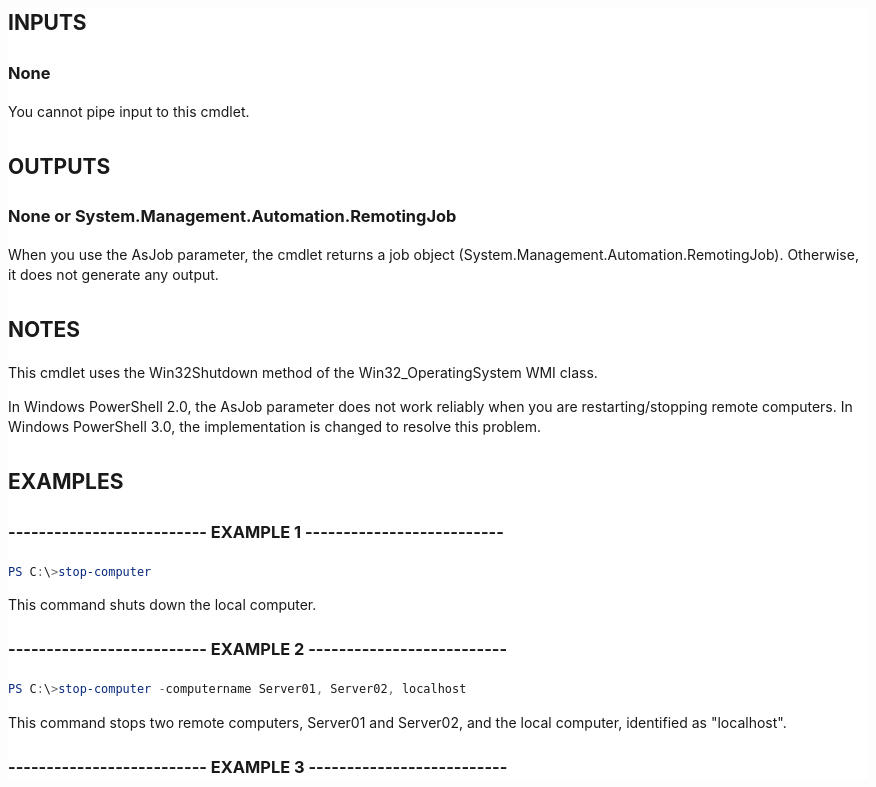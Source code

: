 

## INPUTS
### None

You cannot pipe input to this cmdlet.

## OUTPUTS
### None or System.Management.Automation.RemotingJob

When you use the AsJob parameter, the cmdlet returns a job object (System.Management.Automation.RemotingJob).
Otherwise, it does not generate any output.

## NOTES
This cmdlet uses the Win32Shutdown method of the Win32_OperatingSystem WMI class.

In Windows PowerShell 2.0, the AsJob parameter does not work reliably when you are restarting/stopping remote computers.
In Windows PowerShell 3.0, the implementation is changed to resolve this problem.

## EXAMPLES
### -------------------------- EXAMPLE 1 --------------------------

```powershell
PS C:\>stop-computer

```
This command shuts down the local computer.






### -------------------------- EXAMPLE 2 --------------------------

```powershell
PS C:\>stop-computer -computername Server01, Server02, localhost

```
This command stops two remote computers, Server01 and Server02, and the local computer, identified as "localhost".






### -------------------------- EXAMPLE 3 --------------------------

